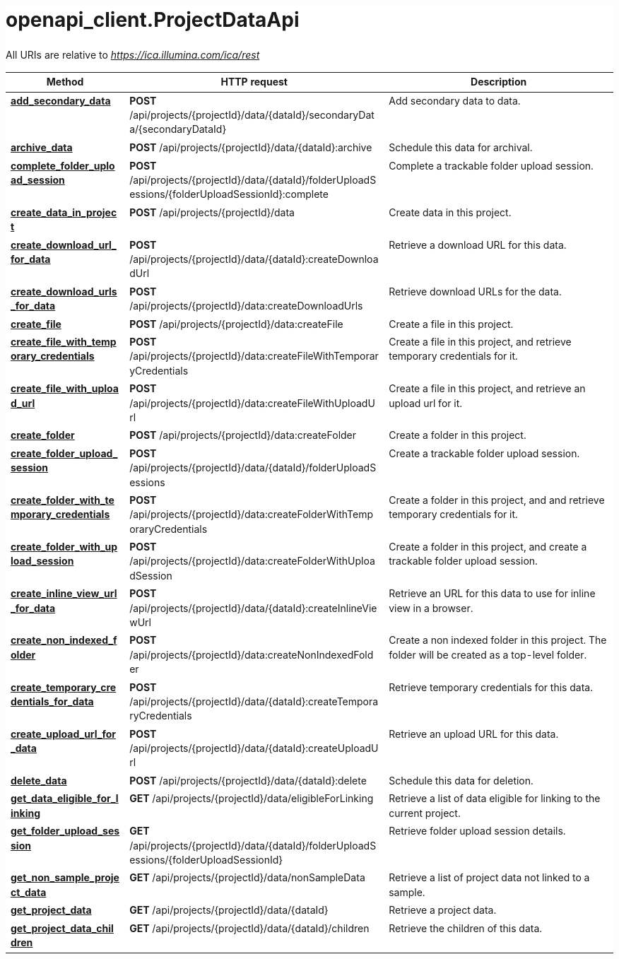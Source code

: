 # openapi_client.ProjectDataApi

All URIs are relative to *https://ica.illumina.com/ica/rest*

Method | HTTP request | Description
------------- | ------------- | -------------
[**add_secondary_data**](ProjectDataApi.md#add_secondary_data) | **POST** /api/projects/{projectId}/data/{dataId}/secondaryData/{secondaryDataId} | Add secondary data to data.
[**archive_data**](ProjectDataApi.md#archive_data) | **POST** /api/projects/{projectId}/data/{dataId}:archive | Schedule this data for archival.
[**complete_folder_upload_session**](ProjectDataApi.md#complete_folder_upload_session) | **POST** /api/projects/{projectId}/data/{dataId}/folderUploadSessions/{folderUploadSessionId}:complete | Complete a trackable folder upload session.
[**create_data_in_project**](ProjectDataApi.md#create_data_in_project) | **POST** /api/projects/{projectId}/data | Create data in this project.
[**create_download_url_for_data**](ProjectDataApi.md#create_download_url_for_data) | **POST** /api/projects/{projectId}/data/{dataId}:createDownloadUrl | Retrieve a download URL for this data.
[**create_download_urls_for_data**](ProjectDataApi.md#create_download_urls_for_data) | **POST** /api/projects/{projectId}/data:createDownloadUrls | Retrieve download URLs for the data.
[**create_file**](ProjectDataApi.md#create_file) | **POST** /api/projects/{projectId}/data:createFile | Create a file in this project.
[**create_file_with_temporary_credentials**](ProjectDataApi.md#create_file_with_temporary_credentials) | **POST** /api/projects/{projectId}/data:createFileWithTemporaryCredentials | Create a file in this project, and retrieve temporary credentials for it.
[**create_file_with_upload_url**](ProjectDataApi.md#create_file_with_upload_url) | **POST** /api/projects/{projectId}/data:createFileWithUploadUrl | Create a file in this project, and retrieve an upload url for it.
[**create_folder**](ProjectDataApi.md#create_folder) | **POST** /api/projects/{projectId}/data:createFolder | Create a folder in this project.
[**create_folder_upload_session**](ProjectDataApi.md#create_folder_upload_session) | **POST** /api/projects/{projectId}/data/{dataId}/folderUploadSessions | Create a trackable folder upload session.
[**create_folder_with_temporary_credentials**](ProjectDataApi.md#create_folder_with_temporary_credentials) | **POST** /api/projects/{projectId}/data:createFolderWithTemporaryCredentials | Create a folder in this project, and and retrieve temporary credentials for it.
[**create_folder_with_upload_session**](ProjectDataApi.md#create_folder_with_upload_session) | **POST** /api/projects/{projectId}/data:createFolderWithUploadSession | Create a folder in this project, and create a trackable folder upload session.
[**create_inline_view_url_for_data**](ProjectDataApi.md#create_inline_view_url_for_data) | **POST** /api/projects/{projectId}/data/{dataId}:createInlineViewUrl | Retrieve an URL for this data to use for inline view in a browser.
[**create_non_indexed_folder**](ProjectDataApi.md#create_non_indexed_folder) | **POST** /api/projects/{projectId}/data:createNonIndexedFolder | Create a non indexed folder in this project. The folder will be created as a top-level folder.
[**create_temporary_credentials_for_data**](ProjectDataApi.md#create_temporary_credentials_for_data) | **POST** /api/projects/{projectId}/data/{dataId}:createTemporaryCredentials | Retrieve temporary credentials for this data.
[**create_upload_url_for_data**](ProjectDataApi.md#create_upload_url_for_data) | **POST** /api/projects/{projectId}/data/{dataId}:createUploadUrl | Retrieve an upload URL for this data.
[**delete_data**](ProjectDataApi.md#delete_data) | **POST** /api/projects/{projectId}/data/{dataId}:delete | Schedule this data for deletion.
[**get_data_eligible_for_linking**](ProjectDataApi.md#get_data_eligible_for_linking) | **GET** /api/projects/{projectId}/data/eligibleForLinking | Retrieve a list of data eligible for linking to the current project.
[**get_folder_upload_session**](ProjectDataApi.md#get_folder_upload_session) | **GET** /api/projects/{projectId}/data/{dataId}/folderUploadSessions/{folderUploadSessionId} | Retrieve folder upload session details.
[**get_non_sample_project_data**](ProjectDataApi.md#get_non_sample_project_data) | **GET** /api/projects/{projectId}/data/nonSampleData | Retrieve a list of project data not linked to a sample.
[**get_project_data**](ProjectDataApi.md#get_project_data) | **GET** /api/projects/{projectId}/data/{dataId} | Retrieve a project data.
[**get_project_data_children**](ProjectDataApi.md#get_project_data_children) | **GET** /api/projects/{projectId}/data/{dataId}/children | Retrieve the children of this data.